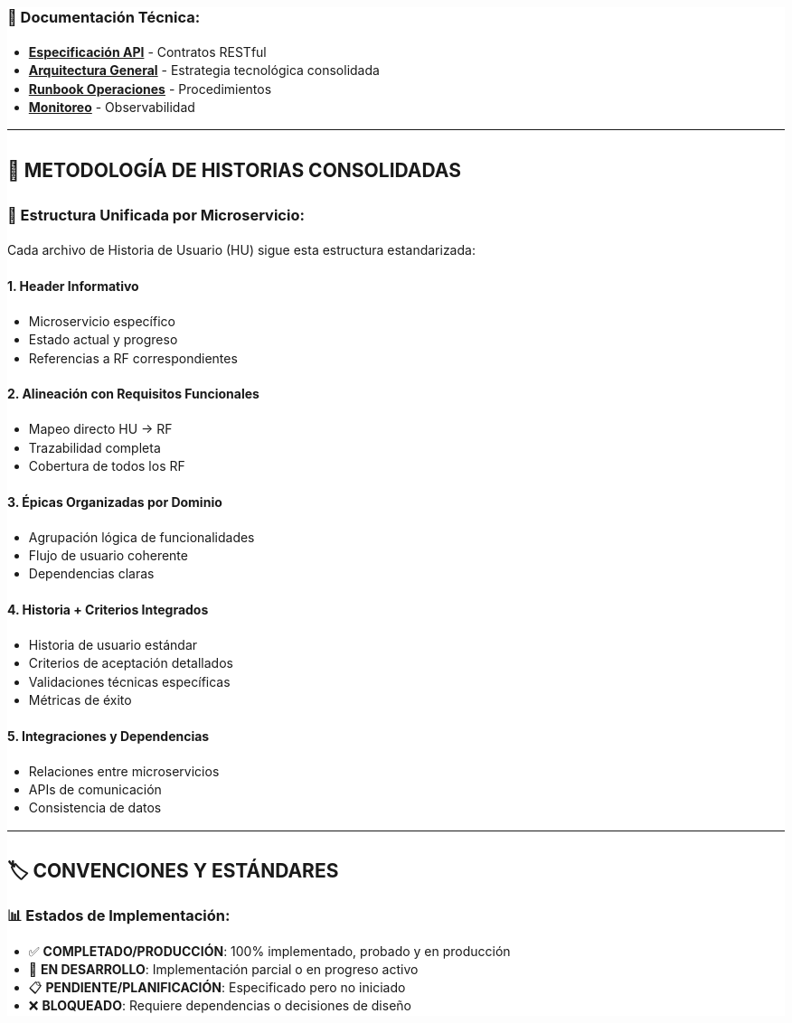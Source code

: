### **🔧 Documentación Técnica:**

- **[Especificación API](../../api/endpoints_specification.md)** - Contratos RESTful
- **[Arquitectura General](../../general/rf.md)** - Estrategia tecnológica consolidada
- **[Runbook Operaciones](../../technical/SICORA-OPERATIONS-RUNBOOK.md)** - Procedimientos
- **[Monitoreo](../../technical/SICORA-MONITORING-SETUP.md)** - Observabilidad

---

## 🎯 **METODOLOGÍA DE HISTORIAS CONSOLIDADAS**

### **📝 Estructura Unificada por Microservicio:**

Cada archivo de Historia de Usuario (HU) sigue esta estructura estandarizada:

#### **1. Header Informativo**

- Microservicio específico
- Estado actual y progreso
- Referencias a RF correspondientes

#### **2. Alineación con Requisitos Funcionales**

- Mapeo directo HU → RF
- Trazabilidad completa
- Cobertura de todos los RF

#### **3. Épicas Organizadas por Dominio**

- Agrupación lógica de funcionalidades
- Flujo de usuario coherente
- Dependencias claras

#### **4. Historia + Criterios Integrados**

- Historia de usuario estándar
- Criterios de aceptación detallados
- Validaciones técnicas específicas
- Métricas de éxito

#### **5. Integraciones y Dependencias**

- Relaciones entre microservicios
- APIs de comunicación
- Consistencia de datos

---

## 🏷️ **CONVENCIONES Y ESTÁNDARES**

### **📊 Estados de Implementación:**

- ✅ **COMPLETADO/PRODUCCIÓN**: 100% implementado, probado y en producción
- 🚧 **EN DESARROLLO**: Implementación parcial o en progreso activo
- 📋 **PENDIENTE/PLANIFICACIÓN**: Especificado pero no iniciado
- ❌ **BLOQUEADO**: Requiere dependencias o decisiones de diseño
